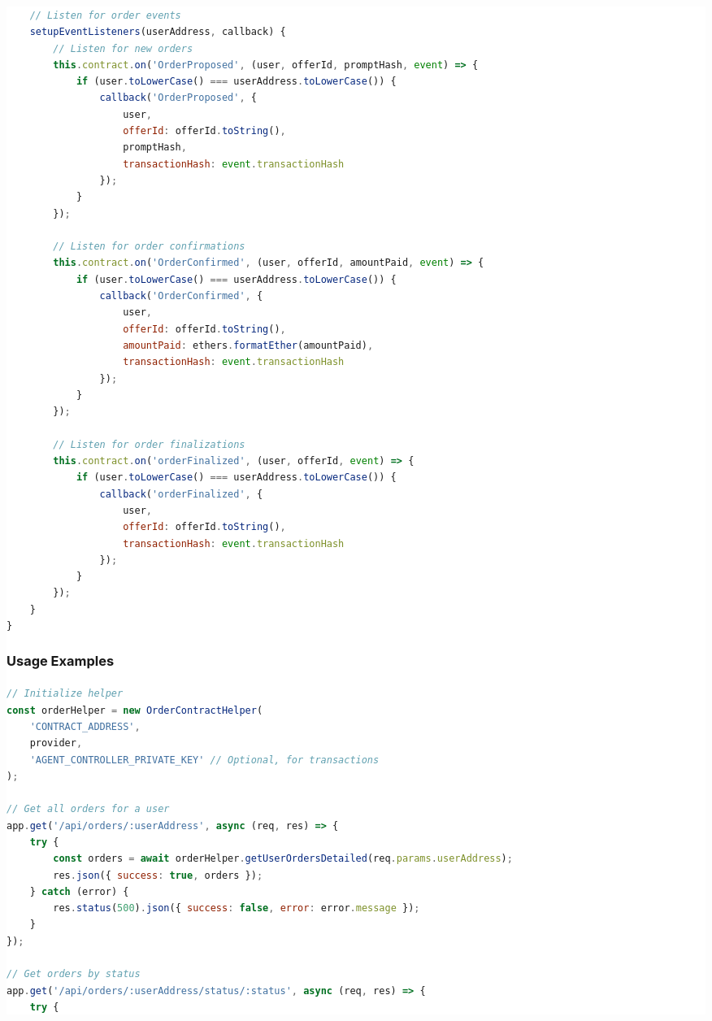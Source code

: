 ```javascript
    // Listen for order events
    setupEventListeners(userAddress, callback) {
        // Listen for new orders
        this.contract.on('OrderProposed', (user, offerId, promptHash, event) => {
            if (user.toLowerCase() === userAddress.toLowerCase()) {
                callback('OrderProposed', {
                    user,
                    offerId: offerId.toString(),
                    promptHash,
                    transactionHash: event.transactionHash
                });
            }
        });

        // Listen for order confirmations
        this.contract.on('OrderConfirmed', (user, offerId, amountPaid, event) => {
            if (user.toLowerCase() === userAddress.toLowerCase()) {
                callback('OrderConfirmed', {
                    user,
                    offerId: offerId.toString(),
                    amountPaid: ethers.formatEther(amountPaid),
                    transactionHash: event.transactionHash
                });
            }
        });

        // Listen for order finalizations
        this.contract.on('orderFinalized', (user, offerId, event) => {
            if (user.toLowerCase() === userAddress.toLowerCase()) {
                callback('orderFinalized', {
                    user,
                    offerId: offerId.toString(),
                    transactionHash: event.transactionHash
                });
            }
        });
    }
}
```

### Usage Examples

```javascript
// Initialize helper
const orderHelper = new OrderContractHelper(
    'CONTRACT_ADDRESS',
    provider,
    'AGENT_CONTROLLER_PRIVATE_KEY' // Optional, for transactions
);

// Get all orders for a user
app.get('/api/orders/:userAddress', async (req, res) => {
    try {
        const orders = await orderHelper.getUserOrdersDetailed(req.params.userAddress);
        res.json({ success: true, orders });
    } catch (error) {
        res.status(500).json({ success: false, error: error.message });
    }
});

// Get orders by status
app.get('/api/orders/:userAddress/status/:status', async (req, res) => {
    try {
```